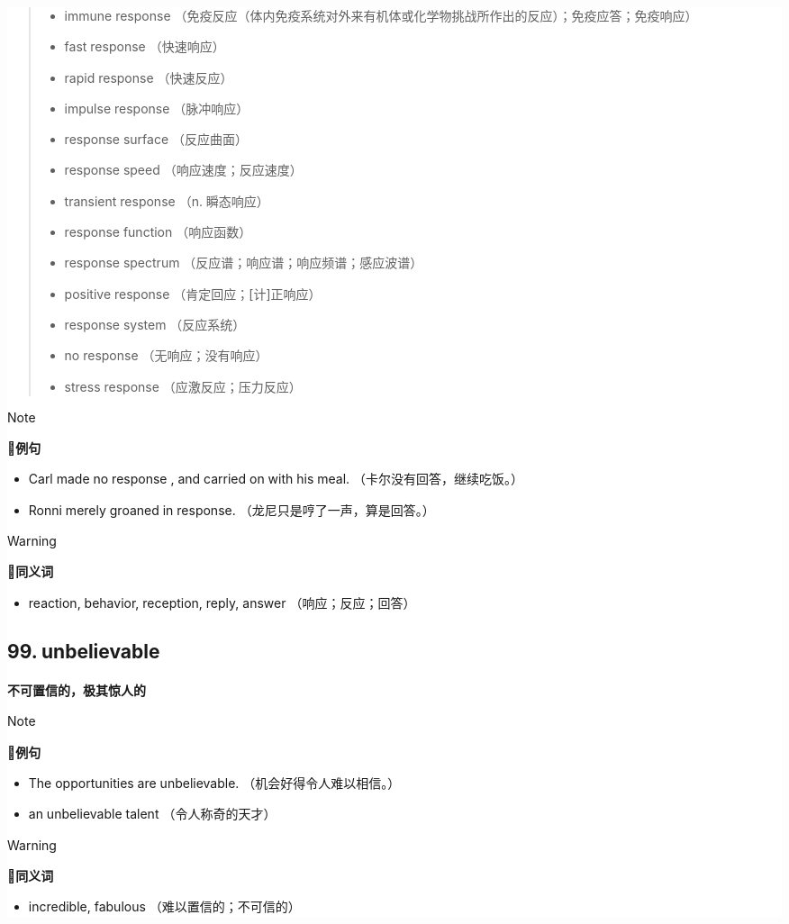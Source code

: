 > - immune response （免疫反应（体内免疫系统对外来有机体或化学物挑战所作出的反应）；免疫应答；免疫响应）
>
> - fast response （快速响应）
>
> - rapid response （快速反应）
>
> - impulse response （脉冲响应）
>
> - response surface （反应曲面）
>
> - response speed （响应速度；反应速度）
>
> - transient response （n. 瞬态响应）
>
> - response function （响应函数）
>
> - response spectrum （反应谱；响应谱；响应频谱；感应波谱）
>
> - positive response （肯定回应；[计]正响应）
>
> - response system （反应系统）
>
> - no response （无响应；没有响应）
>
> - stress response （应激反应；压力反应）
>

> [!NOTE]
> **🎤例句**
> - Carl made no response , and carried on with his meal. （卡尔没有回答，继续吃饭。）
>
> - Ronni merely groaned in response. （龙尼只是哼了一声，算是回答。）
>

> [!WARNING]
> **🤔同义词**
> - reaction, behavior, reception, reply, answer （响应；反应；回答）
>

## 99. unbelievable

**不可置信的，极其惊人的**

> [!NOTE]
> **🎤例句**
> - The opportunities are unbelievable. （机会好得令人难以相信。）
>
> - an unbelievable talent （令人称奇的天才）
>

> [!WARNING]
> **🤔同义词**
> - incredible, fabulous （难以置信的；不可信的）
>
